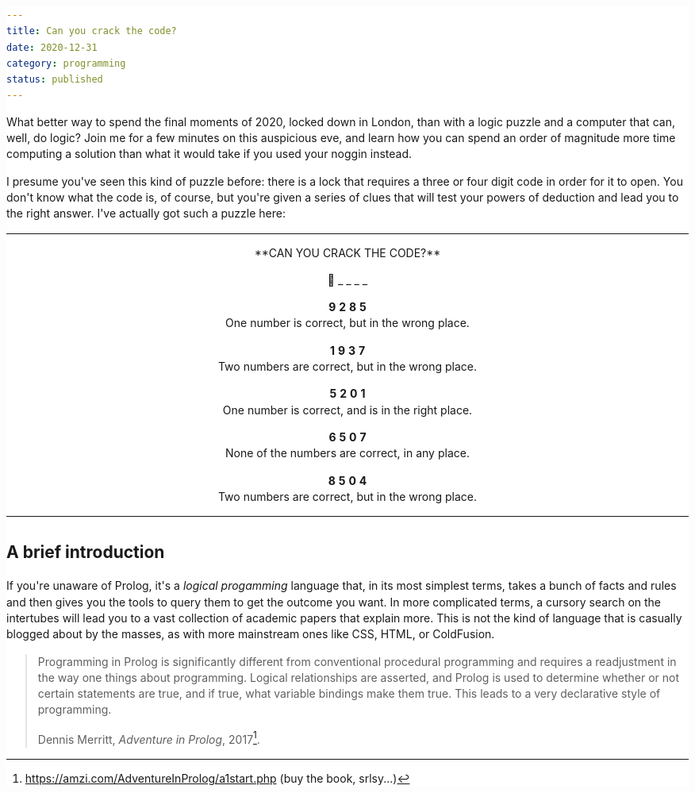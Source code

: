 ```yaml
---
title: Can you crack the code?
date: 2020-12-31
category: programming
status: published
---
```


What better way to spend the final moments of 2020, locked down in London, than with a logic puzzle and a computer that can, well, do logic? Join me for a few minutes on this auspicious eve, and learn how you can spend an order of magnitude more time computing a solution than what it would take if you used your noggin instead.

I presume you've seen this kind of puzzle before: there is a lock that requires a three or four digit code in order for it to open. You don't know what the code is, of course, but you're given a series of clues that will test your powers of deduction and lead you to the right answer. I've actually got such a puzzle here:

---

<div style="text-align: center">
**CAN YOU CRACK THE CODE?**

🔐 \_ \_ \_ \_

**9** **2** **8** **5**  
One number is correct, but in the wrong place.

**1** **9** **3** **7**  
Two numbers are correct, but in the wrong place.

**5** **2** **0** **1**  
One number is correct, and is in the right place.

**6** **5** **0** **7**  
None of the numbers are correct, in any place.

**8** **5** **0** **4**  
Two numbers are correct, but in the wrong place.

</div>

---

## A brief introduction

If you're unaware of Prolog, it's a _logical progamming_ language that, in its most simplest terms, takes a bunch of facts and rules and then gives you the tools to query them to get the outcome you want. In more complicated terms, a cursory search on the intertubes will lead you to a vast collection of academic papers that explain more. This is not the kind of language that is casually blogged about by the masses, as with more mainstream ones like CSS, HTML, or ColdFusion.

> Programming in Prolog is significantly different from conventional procedural programming and requires a readjustment in the way one things about programming. Logical relationships are asserted, and Prolog is used to determine whether or not certain statements are true, and if true, what variable bindings make them true. This leads to a very declarative style of programming.
>
> Dennis Merritt, _Adventure in Prolog_, 2017[^0].


[^0]: <https://amzi.com/AdventureInProlog/a1start.php> (buy the book, srlsy...)
[^1]: <https://swish.swi-prolog.org/p/KfdGtcJr.swinb>
[^2]: <https://mitpress.mit.edu/books/art-prolog-second-edition>
[^3]: <https://www.swi-prolog.org/man/clpfd.html>
[^4]: <https://swish.swi-prolog.org/p/MgtEUnSv.swinb>
[^5]: <https://www.reddit.com/r/prolog/comments/fzww7m/cracking_this_puzzle_with_prolog/>